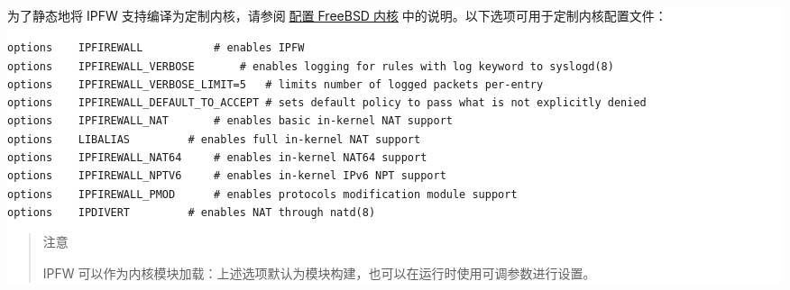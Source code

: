 为了静态地将 IPFW 支持编译为定制内核，请参阅 [配置 FreeBSD 内核](https://docs.freebsd.org/en/books/handbook/kernelconfig/index.html#kernelconfig) 中的说明。以下选项可用于定制内核配置文件：

```
options    IPFIREWALL			# enables IPFW
options    IPFIREWALL_VERBOSE		# enables logging for rules with log keyword to syslogd(8)
options    IPFIREWALL_VERBOSE_LIMIT=5	# limits number of logged packets per-entry
options    IPFIREWALL_DEFAULT_TO_ACCEPT # sets default policy to pass what is not explicitly denied
options    IPFIREWALL_NAT		# enables basic in-kernel NAT support
options    LIBALIAS			# enables full in-kernel NAT support
options    IPFIREWALL_NAT64		# enables in-kernel NAT64 support
options    IPFIREWALL_NPTV6		# enables in-kernel IPv6 NPT support
options    IPFIREWALL_PMOD		# enables protocols modification module support
options    IPDIVERT			# enables NAT through natd(8)
```

>注意 
>
>IPFW 可以作为内核模块加载：上述选项默认为模块构建，也可以在运行时使用可调参数进行设置。
